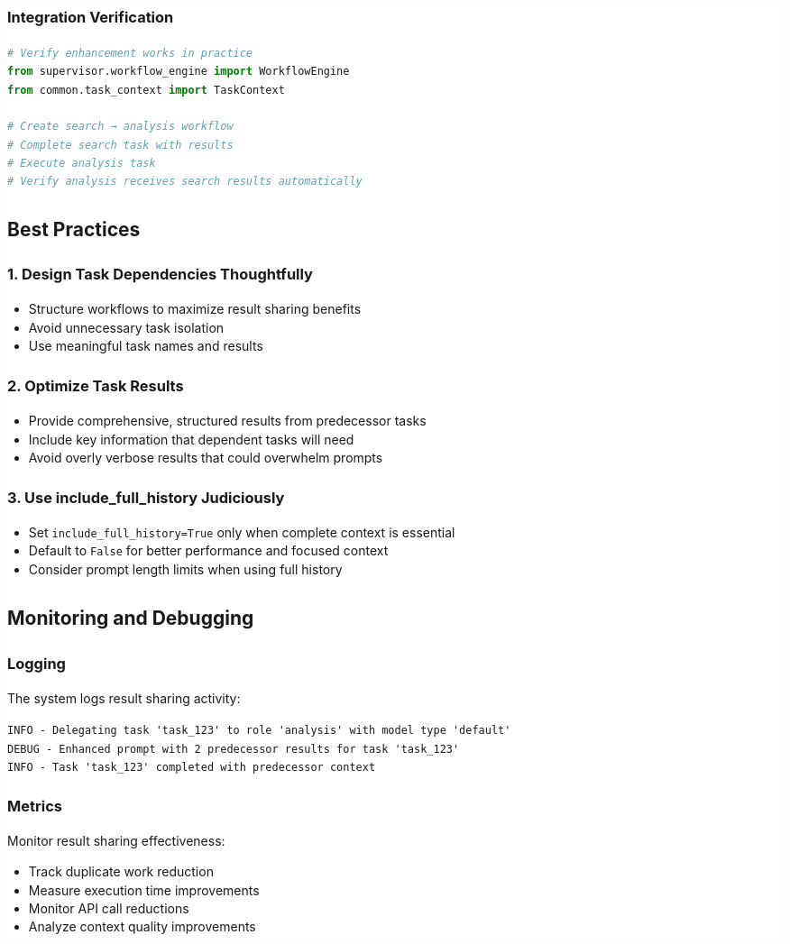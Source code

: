 ### Integration Verification

```python
# Verify enhancement works in practice
from supervisor.workflow_engine import WorkflowEngine
from common.task_context import TaskContext

# Create search → analysis workflow
# Complete search task with results
# Execute analysis task
# Verify analysis receives search results automatically
```

## Best Practices

### 1. Design Task Dependencies Thoughtfully

- Structure workflows to maximize result sharing benefits
- Avoid unnecessary task isolation
- Use meaningful task names and results

### 2. Optimize Task Results

- Provide comprehensive, structured results from predecessor tasks
- Include key information that dependent tasks will need
- Avoid overly verbose results that could overwhelm prompts

### 3. Use include_full_history Judiciously

- Set `include_full_history=True` only when complete context is essential
- Default to `False` for better performance and focused context
- Consider prompt length limits when using full history

## Monitoring and Debugging

### Logging

The system logs result sharing activity:

```
INFO - Delegating task 'task_123' to role 'analysis' with model type 'default'
DEBUG - Enhanced prompt with 2 predecessor results for task 'task_123'
INFO - Task 'task_123' completed with predecessor context
```

### Metrics

Monitor result sharing effectiveness:

- Track duplicate work reduction
- Measure execution time improvements
- Monitor API call reductions
- Analyze context quality improvements
